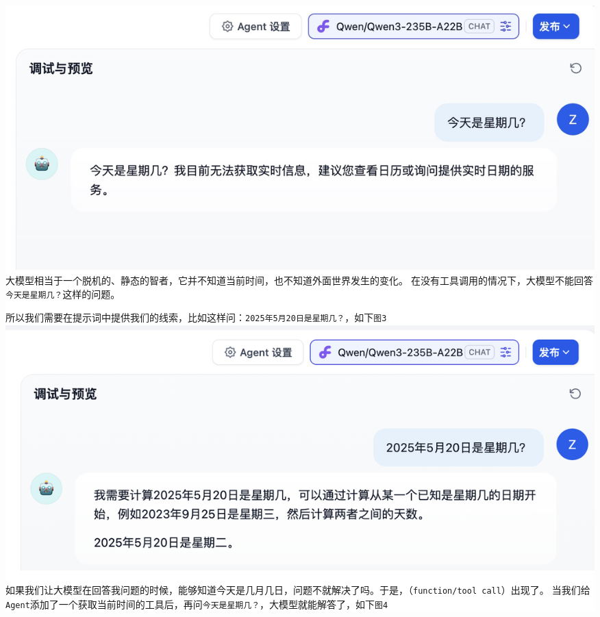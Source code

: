 ![`图2` `没有工具调用时大模型的表现`](images/no_tool_call.jpg)
大模型相当于一个脱机的、静态的智者，它并不知道当前时间，也不知道外面世界发生的变化。
在没有工具调用的情况下，大模型不能回答`今天是星期几？`这样的问题。

所以我们需要在提示词中提供我们的线索，比如这样问：`2025年5月20日是星期几？`，如下`图3`
![`图2` `2025年5月20日是星期几？`](images/prompt_current_date.png)

如果我们让大模型在回答我问题的时候，能够知道今天是几月几日，问题不就解决了吗。于是，（`function/tool call`）出现了。
当我们给`Agent`添加了一个获取当前时间的工具后，再问`今天是星期几？`，大模型就能解答了，如下`图4`